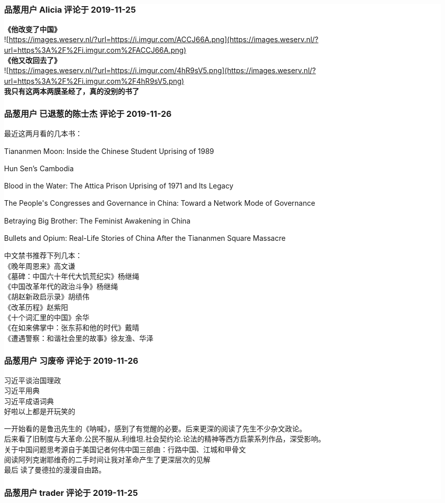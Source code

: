                 

### 品葱用户 **Alicia** 评论于 2019-11-25
        
**《他改变了中国》**  
![https://images.weserv.nl/?url=https://i.imgur.com/ACCJ66A.png](https://images.weserv.nl/?url=https%3A%2F%2Fi.imgur.com%2FACCJ66A.png)  
**《他又改回去了》**  
![https://images.weserv.nl/?url=https://i.imgur.com/4hR9sV5.png](https://images.weserv.nl/?url=https%3A%2F%2Fi.imgur.com%2F4hR9sV5.png)  
**我只有这两本两膜圣经了，真的没别的书了**
        
                

### 品葱用户 **已退葱的陈士杰** 评论于 2019-11-26
        
最近这两月看的几本书：  
  
Tiananmen Moon: Inside the Chinese Student Uprising of 1989  
  
Hun Sen’s Cambodia  
  
Blood in the Water: The Attica Prison Uprising of 1971 and Its Legacy  
  
The People's Congresses and Governance in China: Toward a Network Mode of Governance   
  
Betraying Big Brother: The Feminist Awakening in China  
  
Bullets and Opium: Real-Life Stories of China After the Tiananmen Square Massacre  
  
  
中文禁书推荐下列几本：  
《晚年周恩来》高文谦  
《墓碑：中国六十年代大饥荒纪实》杨继绳  
《中国改革年代的政治斗争》杨继绳  
《胡赵新政启示录》胡绩伟  
《改革历程》赵紫阳  
《十个词汇里的中国》余华  
《在如来佛掌中：张东荪和他的时代》戴晴  
《遭遇警察：和谐社会里的故事》徐友渔、华泽
        
                

### 品葱用户 **习废帝** 评论于 2019-11-26
        
习近平谈治国理政  
习近平用典  
习近平成语词典  
好啦以上都是开玩笑的  
  
一开始看的是鲁迅先生的《呐喊》，感到了有觉醒的必要。后来更深的阅读了先生不少杂文政论。  
后来看了旧制度与大革命.公民不服从.利维坦.社会契约论.论法的精神等西方启蒙系列作品，深受影响。  
关于中国问题思考源自于美国记者何伟中国三部曲：行路中国、江城和甲骨文  
阅读阿列克谢耶维奇的二手时间让我对革命产生了更深层次的见解  
最后 读了曼德拉的漫漫自由路。
        
                

### 品葱用户 **trader** 评论于 2019-11-25
        